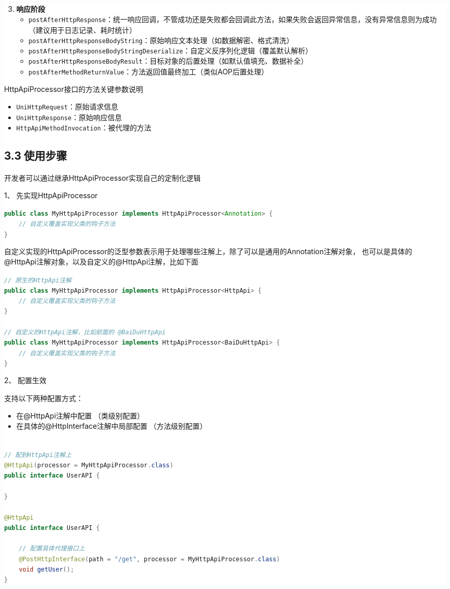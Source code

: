 3. **响应阶段**
   - `postAfterHttpResponse`：统一响应回调，不管成功还是失败都会回调此方法，如果失败会返回异常信息，没有异常信息则为成功（建议用于日志记录、耗时统计）
   - `postAfterHttpResponseBodyString`：原始响应文本处理（如数据解密、格式清洗）
   - `postAfterHttpResponseBodyStringDeserialize`：自定义反序列化逻辑（覆盖默认解析）
   - `postAfterHttpResponseBodyResult`：目标对象的后置处理（如默认值填充、数据补全）
   - `postAfterMethodReturnValue`：方法返回值最终加工（类似AOP后置处理）


HttpApiProcessor接口的方法关键参数说明
- `UniHttpRequest`：原始请求信息
- `UniHttpResponse`：原始响应信息
- `HttpApiMethodInvocation`：被代理的方法




## 3.3 使用步骤
开发者可以通过继承HttpApiProcessor实现自己的定制化逻辑


1、 先实现HttpApiProcessor

```java
public class MyHttpApiProcessor implements HttpApiProcessor<Annotation> {
    // 自定义覆盖实现父类的钩子方法
}
```

自定义实现的HttpApiProcessor<T>的泛型参数表示用于处理哪些注解上，除了可以是通用的Annotation注解对象， 也可以是具体的 @HttpApi注解对象，以及自定义的@HttpApi注解，比如下面
```java
// 原生的HttpApi注解
public class MyHttpApiProcessor implements HttpApiProcessor<HttpApi> {
    // 自定义覆盖实现父类的钩子方法
}

// 自定义的HttpApi注解，比如前面的 @BaiDuHttpApi
public class MyHttpApiProcessor implements HttpApiProcessor<BaiDuHttpApi> {
    // 自定义覆盖实现父类的钩子方法
}
```


2、 配置生效 

支持以下两种配置方式：
- 在@HttpApi注解中配置  （类级别配置）
- 在具体的@HttpInterface注解中局部配置 （方法级别配置）


```java

// 配到HttpApi注解上
@HttpApi(processor = MyHttpApiProcessor.class)
public interface UserAPI {

}

@HttpApi
public interface UserAPI {

    // 配置具体代理接口上
    @PostHttpInterface(path = "/get", processor = MyHttpApiProcessor.class)
    void getUser();
}
```
